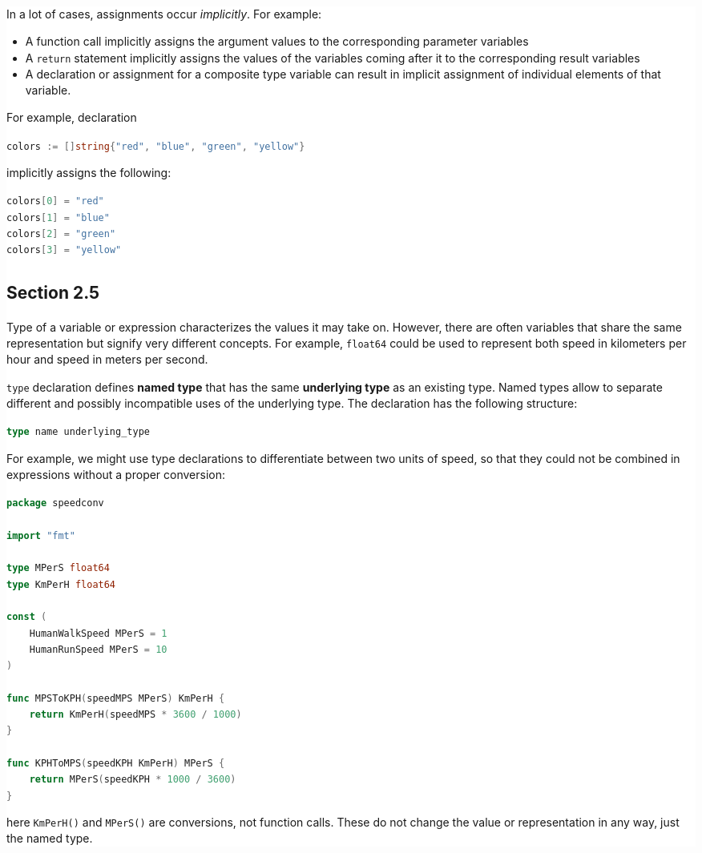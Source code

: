 In a lot of cases, assignments occur *implicitly*. For example:

* A function call implicitly assigns the argument values to the corresponding parameter variables
* A `return` statement implicitly assigns the values of the variables coming after it to the corresponding result variables
* A declaration or assignment for a composite type variable can result in implicit assignment of individual elements of that variable.

For example, declaration
```go
colors := []string{"red", "blue", "green", "yellow"}
```
implicitly assigns the following:
```go
colors[0] = "red"
colors[1] = "blue"
colors[2] = "green"
colors[3] = "yellow"
```

## Section 2.5

Type of a variable or expression characterizes the values it may take on. However, there are often variables that share the same representation but signify very different concepts. For example, `float64` could be used to represent both speed in kilometers per hour and speed in meters per second.

`type` declaration defines **named type** that has the same **underlying type** as an existing type. Named types allow to separate different and possibly incompatible uses of the underlying type. The declaration has the following structure:
```go
type name underlying_type
```

For example, we might use type declarations to differentiate between two units of speed, so that they could not be combined in expressions without a proper conversion:
```go
package speedconv

import "fmt"

type MPerS float64
type KmPerH float64

const (
	HumanWalkSpeed MPerS = 1
	HumanRunSpeed MPerS = 10
)

func MPSToKPH(speedMPS MPerS) KmPerH {
	return KmPerH(speedMPS * 3600 / 1000)
}

func KPHToMPS(speedKPH KmPerH) MPerS {
	return MPerS(speedKPH * 1000 / 3600)
}
```
here `KmPerH()` and `MPerS()` are conversions, not function calls. These do not change the value or representation in any way, just the named type.
